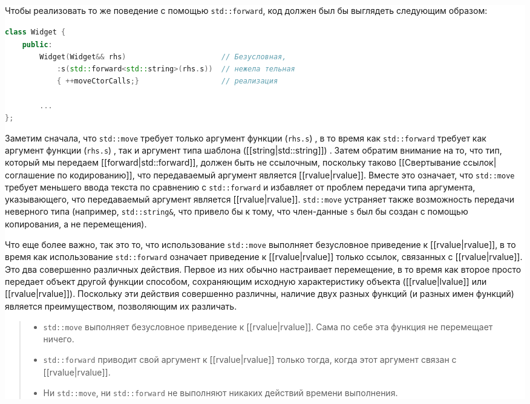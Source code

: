 Чтобы реализовать то же поведение с помощью `std::forward`, код должен был бы выглядеть следующим образом:

```c++
class Widget {
	public:
		Widget(Widget&& rhs)                      // Безусловная,
			:s(std::forward<std::string>(rhs.s))  // нежела тельная
			{ ++moveCtorCalls;}                   // реализация
		
		...
};
```
Заметим сначала, что `std::move` требует только аргумент функции (`rhs.s`) , в то время как `std::forward` требует как аргумент функции (`rhs.s`) , так и аргумент типа шаблона ([[string|std::string]]) . Затем обратим внимание на то, что тип, который мы передаем [[forward|std::forward]], должен быть не ссылочным, поскольку таково [[Свертывание ссылок|соглашение по кодированию]], что передаваемый аргумент является [[rvalue|rvalue]]. Вместе это означает, что `std::move` требует меньшего ввода текста по сравнению с `std::forward` и избавляет от проблем передачи типа аргумента, указывающего, что передаваемый аргумент является [[rvalue|rvalue]]. `std::move` устраняет также возможность передачи неверного типа (например, `std::string&`, что привело бы к тому, что член-данные `s` был бы создан с помощью копирования, а не перемещения).

Что еще более важно, так это то, что использование `std::move` выполняет безусловное приведение к [[rvalue|rvalue]], в то время как использование `std::forward` означает приведение к [[rvalue|rvalue]] только ссылок, связанных с [[rvalue|rvalue]]. Это два совершенно различных действия. Первое из них обычно настраивает перемещение, в то время как второе просто передает объект другой функции способом, сохраняющим исходную характеристику объекта ([[rvalue|lvalue]] или [[rvalue|rvalue]]). Поскольку эти действия совершенно различны, наличие двух разных функций (и разных имен функций) является преимуществом, позволяющим их различать.

> - `std::move` выполняет безусловное приведение к [[rvalue|rvalue]]. Сама по себе эта функция не перемещает ничего.
> 
> - `std::forward` приводит свой аргумент к [[rvalue|rvalue]] только тогда, когда этот аргумент связан с [[rvalue|rvalue]].
> 
> - Ни `std::move`, ни `std::forward` не выполняют никаких действий времени выполнения.






